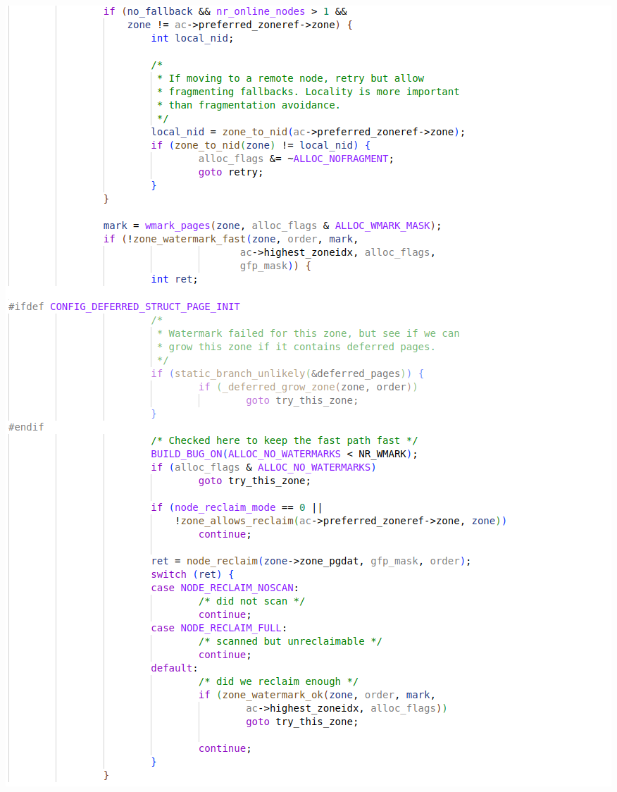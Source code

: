 ![image-20241024170213902](./.20_dma/image-20241024170213902.png)

![image-20241024170231887](./.20_dma/image-20241024170231887.png)
